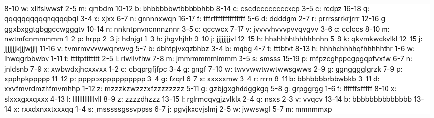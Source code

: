 8-10 w: xllfslwwsf
2-5 m: qmbdm
10-12 b: bhbbbbbwtbbbbbhbb
8-14 c: cscdccccccccxcp
3-5 c: rcdpz
16-18 q: qqqqqqqqqqnqqqqbql
3-4 x: xjxx
6-7 n: gnnnnxwqn
16-17 f: tffrffffffffffffff
5-6 d: ddddgm
2-7 r: prrrssrrkrjrrr
12-16 g: ggxbxggtgbggccwgggtv
10-14 n: nnkntpnvncnnnznnr
3-5 c: qccwcx
7-17 v: jvvvvhvvvpvvqvgvv
3-6 c: cclccs
8-10 m: nwtmfcnmmmmm
1-2 p: hrpp
2-3 j: hdnjgt
1-3 h: jhgvhjhh
9-10 j: jjjjjjjjvl
12-15 h: hhshhhhthhhhhnhn
5-8 k: qkvmkwckvlkl
12-15 j: jjjjjjjkjjjwjjlj
11-16 v: tvmrmvvvwwqrxwvg
5-7 b: dbhtpjvxqzbhbz
3-4 b: mqbg
4-7 t: tttbtvt
8-13 h: hhhhchhhhqfhhhhhthr
1-6 w: lhwqgrbbwbv
1-11 t: ttttpttttttt
2-5 l: rlwllvfhw
7-8 m: jmmrmmmmlmmm
3-5 s: smsss
15-19 p: mfpzcghppcgpgqpfvxfw
6-7 n: jnldsnb
7-9 x: xwbwdxjhcxxvxx
1-2 c: cbqprgfjfpc
3-4 g: gngf
7-10 w: twvvwwtwwtwwsgwws
2-9 g: ggngggglgrzk
7-9 p: xpphpkppppp
11-12 p: pppppxpppppppppp
3-4 g: fzqrl
6-7 x: xxxxxmw
3-4 r: rrrn
8-11 b: bbhbbbbrbbwbkb
3-11 d: xxvfmvrdmzhfmvmhhp
1-12 z: mzzzkzwzzzxfzzzzzzzz
5-11 g: gzbjgxghddggkgq
5-8 g: grpggrgg
1-6 f: lfffffsfffff
8-10 x: slxxxgxxqxxx
4-13 l: lllllllllllllvll
8-9 z: zzzzdhzzz
13-15 l: rglrmcqvgjzvlklx
2-4 q: nsxs
2-3 v: vvqcv
13-14 b: bbbbbbbbbbbbbb
13-14 x: rxxdxnxxtxxxqq
1-4 s: jmsssssgssvppss
6-7 j: pgvjkxcvjslmj
2-5 w: jwwswgl
5-7 m: mmnmmxp